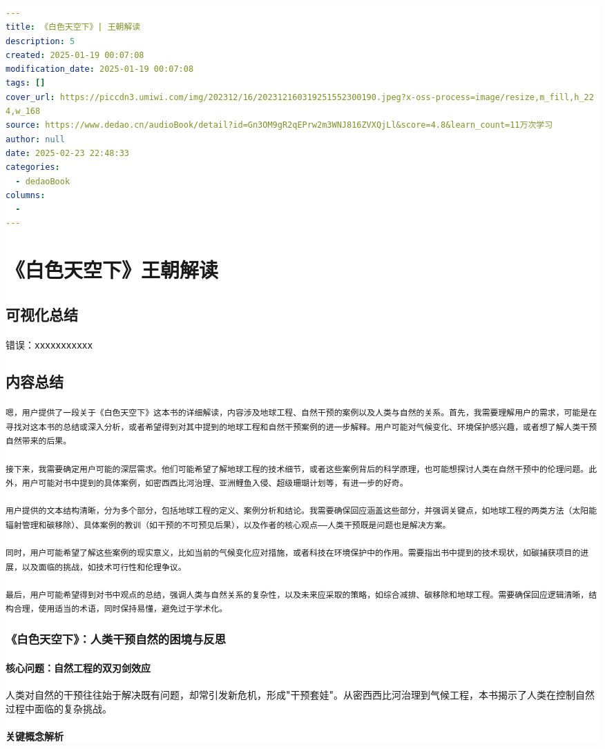 ```yaml
---
title: 《白色天空下》| 王朝解读
description: 5
created: 2025-01-19 00:07:08
modification_date: 2025-01-19 00:07:08
tags: []
cover_url: https://piccdn3.umiwi.com/img/202312/16/202312160319251552300190.jpeg?x-oss-process=image/resize,m_fill,h_224,w_168
source: https://www.dedao.cn/audioBook/detail?id=Gn3OM9gR2qEPrw2m3WNJ816ZVXQjLl&score=4.8&learn_count=11万次学习
author: null
date: 2025-02-23 22:48:33
categories: 
  - dedaoBook
columns: 
  - 
---
```


# 《白色天空下》王朝解读

## 可视化总结

错误：xxxxxxxxxxx

## 内容总结

```ad-think
嗯，用户提供了一段关于《白色天空下》这本书的详细解读，内容涉及地球工程、自然干预的案例以及人类与自然的关系。首先，我需要理解用户的需求，可能是在寻找对这本书的总结或深入分析，或者希望得到对其中提到的地球工程和自然干预案例的进一步解释。用户可能对气候变化、环境保护感兴趣，或者想了解人类干预自然带来的后果。

接下来，我需要确定用户可能的深层需求。他们可能希望了解地球工程的技术细节，或者这些案例背后的科学原理，也可能想探讨人类在自然干预中的伦理问题。此外，用户可能对书中提到的具体案例，如密西西比河治理、亚洲鲤鱼入侵、超级珊瑚计划等，有进一步的好奇。

用户提供的文本结构清晰，分为多个部分，包括地球工程的定义、案例分析和结论。我需要确保回应涵盖这些部分，并强调关键点，如地球工程的两类方法（太阳能辐射管理和碳移除）、具体案例的教训（如干预的不可预见后果），以及作者的核心观点——人类干预既是问题也是解决方案。

同时，用户可能希望了解这些案例的现实意义，比如当前的气候变化应对措施，或者科技在环境保护中的作用。需要指出书中提到的技术现状，如碳捕获项目的进展，以及面临的挑战，如技术可行性和伦理争议。

最后，用户可能希望得到对书中观点的总结，强调人类与自然关系的复杂性，以及未来应采取的策略，如综合减排、碳移除和地球工程。需要确保回应逻辑清晰，结构合理，使用适当的术语，同时保持易懂，避免过于学术化。
```

### 《白色天空下》：人类干预自然的困境与反思

#### **核心问题：自然工程的双刃剑效应**

人类对自然的干预往往始于解决既有问题，却常引发新危机，形成"干预套娃"。从密西西比河治理到气候工程，本书揭示了人类在控制自然过程中面临的复杂挑战。

#### **关键概念解析**
